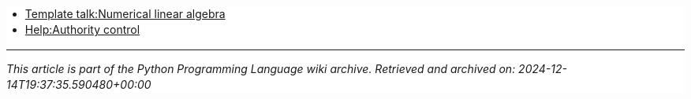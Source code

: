 - [Template talk:Numerical linear algebra](https://en.wikipedia.org/wiki/Template_talk:Numerical_linear_algebra)
- [Help:Authority control](https://en.wikipedia.org/wiki/Help:Authority_control)

---
_This article is part of the Python Programming Language wiki archive._
_Retrieved and archived on: 2024-12-14T19:37:35.590480+00:00_